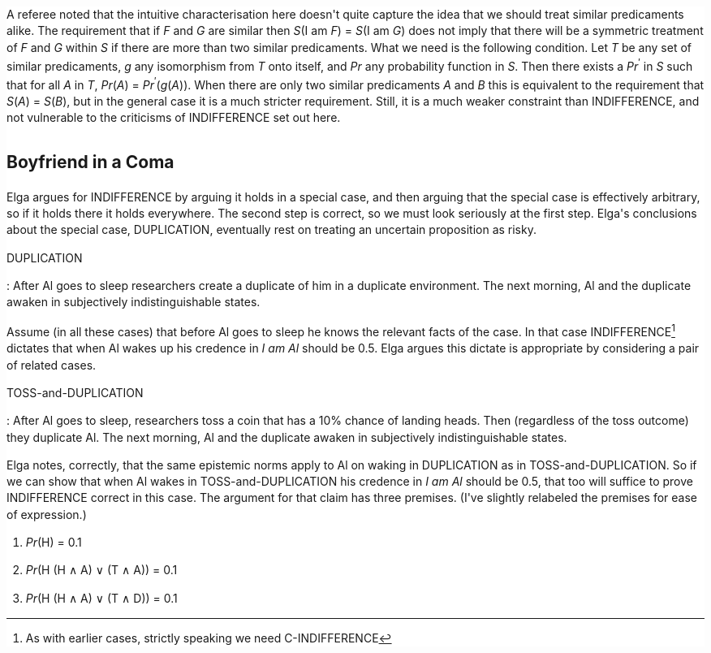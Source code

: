A referee noted that the intuitive characterisation here doesn't quite
capture the idea that we should treat similar predicaments alike. The
requirement that if *F* and *G* are similar then *S*(I am *F*) = *S*(I
am *G*) does not imply that there will be a symmetric treatment of *F*
and *G* within *S* if there are more than two similar predicaments. What
we need is the following condition. Let *T* be any set of similar
predicaments, *g* any isomorphism from *T* onto itself, and *Pr* any
probability function in *S*. Then there exists a *Pr*$^\prime$ in *S*
such that for all *A* in *T*, *Pr*(*A*) = *Pr*$^\prime$(*g*(*A*)). When
there are only two similar predicaments *A* and *B* this is equivalent
to the requirement that *S*(*A*) = *S*(*B*), but in the general case it
is a much stricter requirement. Still, it is a much weaker constraint
than INDIFFERENCE, and not vulnerable to the criticisms of INDIFFERENCE
set out here.

## Boyfriend in a Coma

Elga argues for INDIFFERENCE by arguing it holds in a special case, and
then arguing that the special case is effectively arbitrary, so if it
holds there it holds everywhere. The second step is correct, so we must
look seriously at the first step. Elga's conclusions about the special
case, DUPLICATION, eventually rest on treating an uncertain proposition
as risky.

DUPLICATION

:   After Al goes to sleep researchers create a duplicate of him in a
    duplicate environment. The next morning, Al and the duplicate awaken
    in subjectively indistinguishable states.

Assume (in all these cases) that before Al goes to sleep he knows the
relevant facts of the case. In that case INDIFFERENCE[^12] dictates that
when Al wakes up his credence in *I am Al* should be 0.5. Elga argues
this dictate is appropriate by considering a pair of related cases.

TOSS-and-DUPLICATION

:   After Al goes to sleep, researchers toss a coin that has a 10%
    chance of landing heads. Then (regardless of the toss outcome) they
    duplicate Al. The next morning, Al and the duplicate awaken in
    subjectively indistinguishable states.

Elga notes, correctly, that the same epistemic norms apply to Al on
waking in DUPLICATION as in TOSS-and-DUPLICATION. So if we can show that
when Al wakes in TOSS-and-DUPLICATION his credence in *I am Al* should
be 0.5, that too will suffice to prove INDIFFERENCE correct in this
case. The argument for that claim has three premises. (I've slightly
relabeled the premises for ease of expression.)

1.  *Pr*(H) = 0.1

2.  *Pr*(H (H ${\wedge}$ A) ${\vee}$ (T ${\wedge}$ A)) = 0.1

3.  *Pr*(H (H ${\wedge}$ A) ${\vee}$ (T ${\wedge}$ D)) = 0.1


[^1]: INDIFFERENCE entails C-INDIFFERENCE given the following extra
[^2]: Note also that if P-INDIFFERENCE is false, then Dr Evil has an
[^3]: Evil's plan resembles in many respects a situation described by
[^4]: Compare the objection to Dutch Book arguments in @Schick1986.
[^5]: For example, @Shafer1976.
[^6]: Compare the state-dependent approach to decision-making discussed
[^7]: This point closely resembles an objection to Dutch Book reasoning
[^8]: Scylla's reasoning here is based on @Milne1991, though of course
[^9]: This is proven in @McGee1999.
[^10]: Though see @Hetherington2001 for an argument to the contrary.
[^11]: Bradley @monton2002 discusses using sets of probability functions
[^12]: As with earlier cases, strictly speaking we need C-INDIFFERENCE
[^13]: Dr Evil's plans create a situation similar to the well known